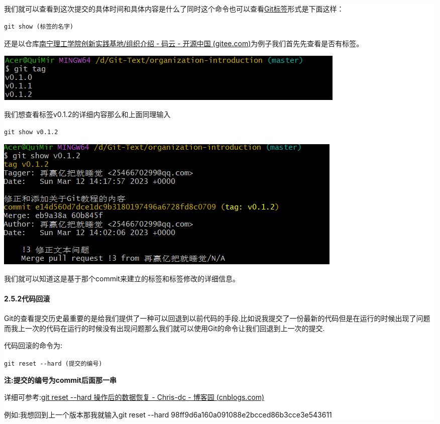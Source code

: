 我们就可以查看到这次提交的具体时间和具体内容是什么了同时这个命令也可以查看[Git标签](#2.1.4.1Git标签)形式是下面这样：

```
git show (标签的名字)
```

还是以仓库[南宁理工学院创新实践基地/组织介绍 - 码云 - 开源中国 (gitee.com)](https://gitee.com/NLLaboratory/organization-introduction)为例子我们首先先查看是否有标签。

![image-20230315134836176](./git%E5%9F%BA%E6%9C%AC%E6%95%99%E7%A8%8B.assets/image-20230315134836176.png)

我们想查看标签v0.1.2的详细内容那么和上面同理输入

```
git show v0.1.2
```

![image-20230315134943330](./git%E5%9F%BA%E6%9C%AC%E6%95%99%E7%A8%8B.assets/image-20230315134943330.png)

我们就可以知道这是基于那个commit来建立的标签和标签修改的详细信息。

#### 2.5.2代码回滚

Git的查看提交历史最重要的是给我们提供了一种可以回退到以前代码的手段.比如说我提交了一份最新的代码但是在运行的时候出现了问题而我上一次的代码在运行的时候没有出现问题那么我们就可以使用Git的命令让我们回退到上一次的提交.

代码回滚的命令为:

```shell
git reset --hard (提交的编号)  
```

**注:提交的编号为commit后面那一串**

详细可参考:[git reset --hard 操作后的数据恢复 - Chris-dc - 博客园 (cnblogs.com)](https://www.cnblogs.com/dongcanliang/p/11162235.html)

例如:我想回到上一个版本那我就输入git reset --hard 98ff9d6a160a091088e2bcced86b3cce3e543611
